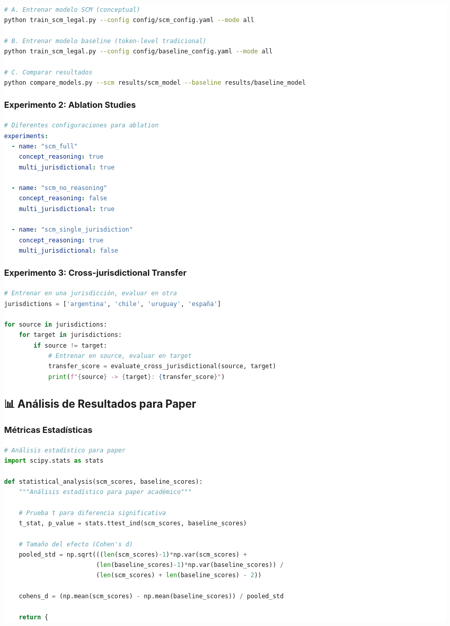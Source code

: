 ```bash
# A. Entrenar modelo SCM (conceptual)
python train_scm_legal.py --config config/scm_config.yaml --mode all

# B. Entrenar modelo baseline (token-level tradicional)
python train_scm_legal.py --config config/baseline_config.yaml --mode all

# C. Comparar resultados
python compare_models.py --scm results/scm_model --baseline results/baseline_model
```

### Experimento 2: Ablation Studies

```yaml
# Diferentes configuraciones para ablation
experiments:
  - name: "scm_full"
    concept_reasoning: true
    multi_jurisdictional: true
    
  - name: "scm_no_reasoning" 
    concept_reasoning: false
    multi_jurisdictional: true
    
  - name: "scm_single_jurisdiction"
    concept_reasoning: true
    multi_jurisdictional: false
```

### Experimento 3: Cross-jurisdictional Transfer

```python
# Entrenar en una jurisdicción, evaluar en otra
jurisdictions = ['argentina', 'chile', 'uruguay', 'españa']

for source in jurisdictions:
    for target in jurisdictions:
        if source != target:
            # Entrenar en source, evaluar en target
            transfer_score = evaluate_cross_jurisdictional(source, target)
            print(f"{source} -> {target}: {transfer_score}")
```

## 📊 Análisis de Resultados para Paper

### Métricas Estadísticas

```python
# Análisis estadístico para paper
import scipy.stats as stats

def statistical_analysis(scm_scores, baseline_scores):
    """Análisis estadístico para paper académico"""
    
    # Prueba t para diferencia significativa
    t_stat, p_value = stats.ttest_ind(scm_scores, baseline_scores)
    
    # Tamaño del efecto (Cohen's d)
    pooled_std = np.sqrt(((len(scm_scores)-1)*np.var(scm_scores) + 
                         (len(baseline_scores)-1)*np.var(baseline_scores)) / 
                         (len(scm_scores) + len(baseline_scores) - 2))
    
    cohens_d = (np.mean(scm_scores) - np.mean(baseline_scores)) / pooled_std
    
    return {
```